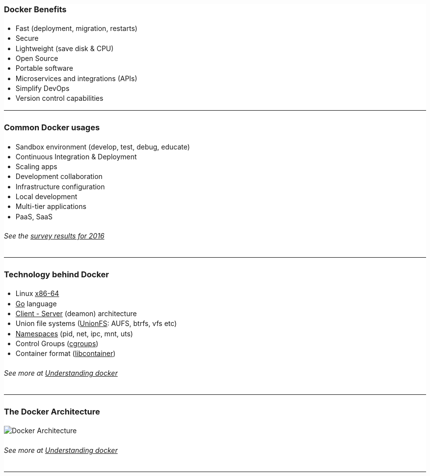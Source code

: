 
### Docker Benefits

 - Fast (deployment, migration, restarts)
 - Secure
 - Lightweight (save disk & CPU)
 - Open Source
 - Portable software
 - Microservices and integrations (APIs)
 - Simplify DevOps
 - Version control capabilities

---

### Common Docker usages

 - Sandbox environment (develop, test, debug, educate)
 - Continuous Integration & Deployment
 - Scaling apps
 - Development collaboration
 - Infrastructure configuration
 - Local development
 - Multi-tier applications
 - PaaS, SaaS

###### See the [survey results for 2016](https://www.docker.com/survey-2016)

---

### Technology behind Docker

 - Linux [x86-64](https://www.wikiwand.com/en/X86-64)
 - [Go](https://golang.org/) language
 - [Client - Server](https://www.wikiwand.com/en/Client%E2%80%93server_model) (deamon) architecture
 - Union file systems ([UnionFS](https://www.wikiwand.com/en/UnionFS): AUFS, btrfs, vfs etc)
 - [Namespaces](https://en.wikipedia.org/wiki/Cgroups#NAMESPACE-ISOLATION) (pid, net, ipc, mnt, uts)
 - Control Groups ([cgroups](https://www.wikiwand.com/en/Cgroups))
 - Container format ([libcontainer](https://github.com/opencontainers/runc/tree/master/libcontainer "Libcontainer provides a native Go implementation for creating containers with namespaces, cgroups, capabilities, and filesystem access controls. It allows you to manage the lifecycle of the container performing additional operations after the container is created."))

###### See more at [Understanding docker](https://docs.docker.com/engine/understanding-docker/)

---

### The Docker Architecture

![Docker Architecture](https://docs.docker.com/engine/images/architecture.svg)

###### See more at [Understanding docker](https://docs.docker.com/engine/understanding-docker/)

---